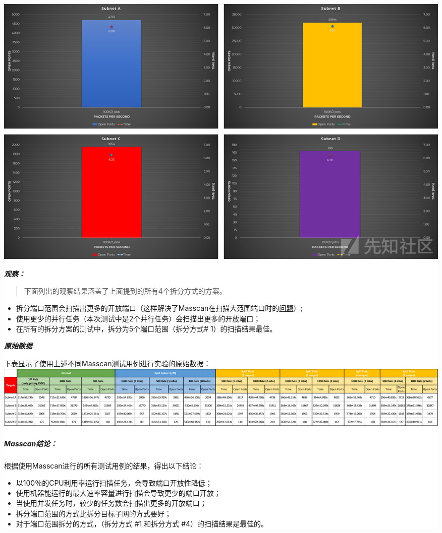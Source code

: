 [![](assets/1699197920-f0c219b8177973257d3d93cc3eb8dd0a.png)](https://xzfile.aliyuncs.com/media/upload/picture/20190813095441-50ce5af2-bd6d-1.png)

**_观察：_**

> 下面列出的观察结果涵盖了上面提到的所有4个拆分方式的方案。

*   拆分端口范围会扫描出更多的开放端口（这样解决了Masscan在扫描大范围端口时的[问题](https://github.com/robertdavidgraham/masscan/issues/365)）;
*   使用更少的并行任务（本次测试中是2个并行任务）会扫描出更多的开放端口；
*   在所有的拆分方案的测试中，拆分为5个端口范围（拆分方式# 1）的扫描结果最佳。

**_原始数据_**

下表显示了使用上述不同Masscan测试用例进行实验的原始数据：  
[![](assets/1699197920-93fb049f6be3d22650b4b3fefe474cb2.jpg)](https://xzfile.aliyuncs.com/media/upload/picture/20190813095526-6bbebf3c-bd6d-1.jpg)

##### Masscan结论：

根据使用Masscan进行的所有测试用例的结果，得出以下结论：

*   以100％的CPU利用率运行扫描任务，会导致端口开放性降低；
*   使用机器能运行的最大速率容量进行扫描会导致更少的端口开放；
*   当使用并发任务时，较少的任务数会扫描出更多的开放端口；
*   拆分端口范围的方式比拆分目标子网的方式要好；
*   对于端口范围拆分的方式，（拆分方式 #1 和拆分方式 #4）的扫描结果是最佳的。
